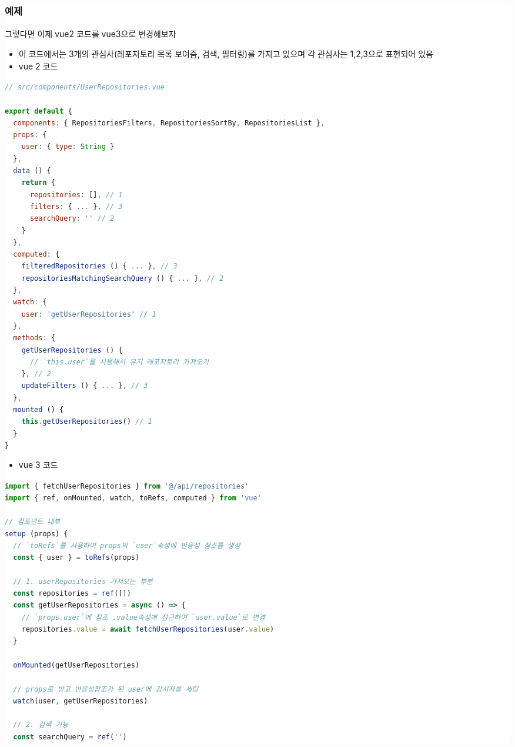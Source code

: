 ### 예제

그렇다면 이제 vue2 코드를 vue3으로 변경해보자

- 이 코드에서는 3개의 관심사(레포지토리 목록 보여줌, 검색, 필터링)를 가지고 있으며 각 관심사는 1,2,3으로 표현되어 있음
- vue 2 코드

```jsx
// src/components/UserRepositories.vue

export default {
  components: { RepositoriesFilters, RepositoriesSortBy, RepositoriesList },
  props: {
    user: { type: String }
  },
  data () {
    return {
      repositories: [], // 1
      filters: { ... }, // 3
      searchQuery: '' // 2
    }
  },
  computed: {
    filteredRepositories () { ... }, // 3
    repositoriesMatchingSearchQuery () { ... }, // 2
  },
  watch: {
    user: 'getUserRepositories' // 1
  },
  methods: {
    getUserRepositories () {
      // `this.user`를 사용해서 유저 레포지토리 가져오기
    }, // 2
    updateFilters () { ... }, // 3
  },
  mounted () {
    this.getUserRepositories() // 1
  }
}
```

- vue 3 코드

```jsx
import { fetchUserRepositories } from '@/api/repositories'
import { ref, onMounted, watch, toRefs, computed } from 'vue'

// 컴포넌트 내부
setup (props) {
  // `toRefs`를 사용하여 props의 `user`속성에 반응성 참조를 생성
  const { user } = toRefs(props)

  // 1. userRepositories 가져오는 부분
  const repositories = ref([])
  const getUserRepositories = async () => {
    // `props.user`에 참조 .value속성에 접근하여 `user.value`로 변경
    repositories.value = await fetchUserRepositories(user.value)
  }

  onMounted(getUserRepositories)

  // props로 받고 반응성참조가 된 user에 감시자를 세팅
  watch(user, getUserRepositories)

  // 2. 검색 기능
  const searchQuery = ref('')
```